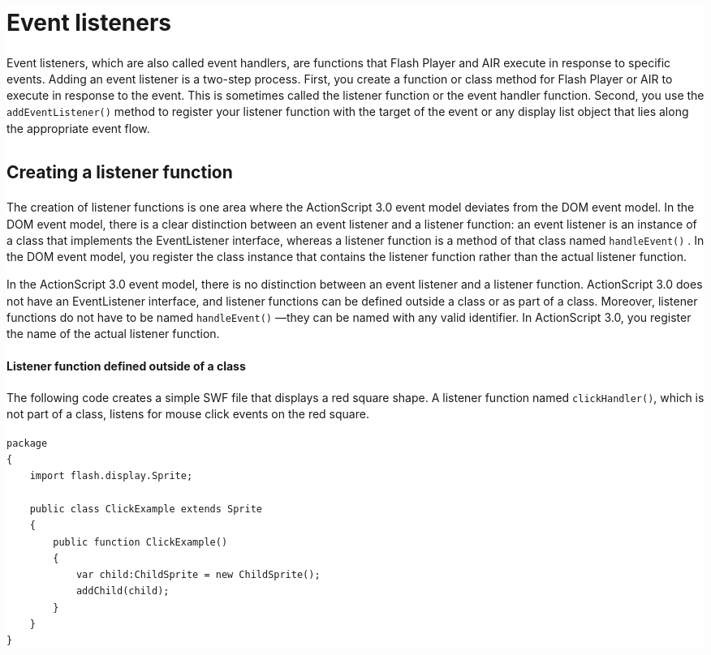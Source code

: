 # Event listeners

<div>

Event listeners, which are also called event handlers, are functions
that Flash Player and AIR execute in response to specific events. Adding
an event listener is a two-step process. First, you create a function or
class method for Flash Player or AIR to execute in response to the
event. This is sometimes called the listener function or the event
handler function. Second, you use the
`addEventListener()` method to register your
listener function with the target of the event or any display list
object that lies along the appropriate event flow.

</div>

<div>

## Creating a listener function

<div>

The creation of listener functions is one area where the ActionScript
3.0 event model deviates from the DOM event model. In the DOM event
model, there is a clear distinction between an event listener and a
listener function: an event listener is an instance of a class that
implements the EventListener interface, whereas a listener function is a
method of that class named `handleEvent()`
. In the DOM event model, you register the class instance that contains
the listener function rather than the actual listener function.

In the ActionScript 3.0 event model, there is no distinction between an
event listener and a listener function. ActionScript 3.0 does not have
an EventListener interface, and listener functions can be defined
outside a class or as part of a class. Moreover, listener functions do
not have to be named `handleEvent()` —they
can be named with any valid identifier. In ActionScript 3.0, you
register the name of the actual listener function.

<div>

#### Listener function defined outside of a class

The following code creates a simple SWF file that displays a red square
shape. A listener function named
`clickHandler()`, which is not part of a
class, listens for mouse click events on the red square.

    package
    {
        import flash.display.Sprite;

        public class ClickExample extends Sprite
        {
            public function ClickExample()
            {
                var child:ChildSprite = new ChildSprite();
                addChild(child);
            }
        }
    }
